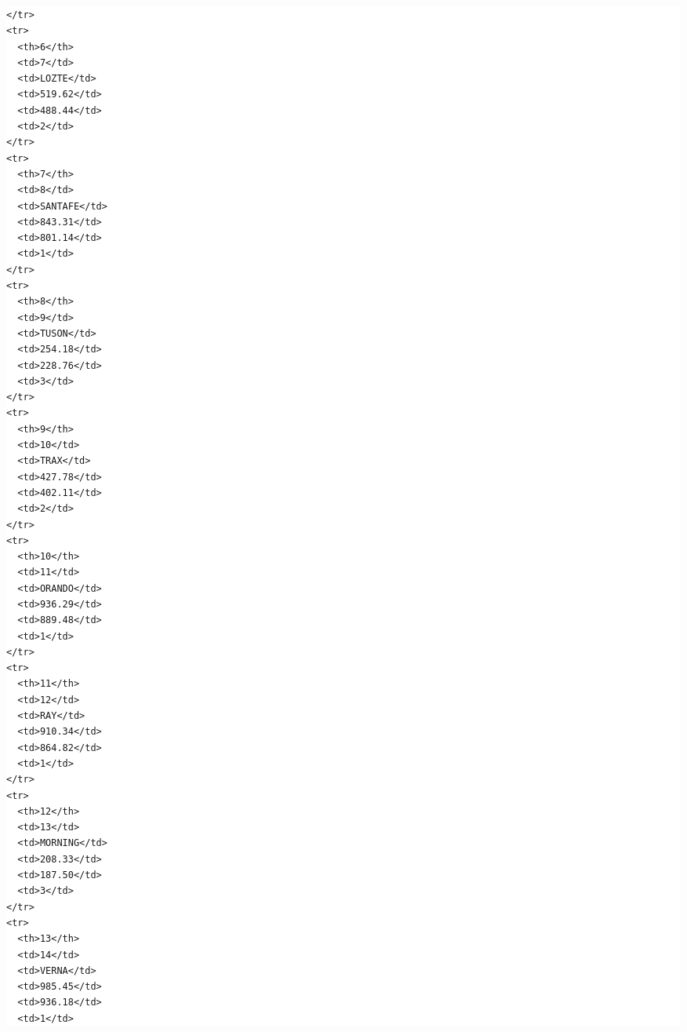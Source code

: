     </tr>
    <tr>
      <th>6</th>
      <td>7</td>
      <td>LOZTE</td>
      <td>519.62</td>
      <td>488.44</td>
      <td>2</td>
    </tr>
    <tr>
      <th>7</th>
      <td>8</td>
      <td>SANTAFE</td>
      <td>843.31</td>
      <td>801.14</td>
      <td>1</td>
    </tr>
    <tr>
      <th>8</th>
      <td>9</td>
      <td>TUSON</td>
      <td>254.18</td>
      <td>228.76</td>
      <td>3</td>
    </tr>
    <tr>
      <th>9</th>
      <td>10</td>
      <td>TRAX</td>
      <td>427.78</td>
      <td>402.11</td>
      <td>2</td>
    </tr>
    <tr>
      <th>10</th>
      <td>11</td>
      <td>ORANDO</td>
      <td>936.29</td>
      <td>889.48</td>
      <td>1</td>
    </tr>
    <tr>
      <th>11</th>
      <td>12</td>
      <td>RAY</td>
      <td>910.34</td>
      <td>864.82</td>
      <td>1</td>
    </tr>
    <tr>
      <th>12</th>
      <td>13</td>
      <td>MORNING</td>
      <td>208.33</td>
      <td>187.50</td>
      <td>3</td>
    </tr>
    <tr>
      <th>13</th>
      <td>14</td>
      <td>VERNA</td>
      <td>985.45</td>
      <td>936.18</td>
      <td>1</td>
